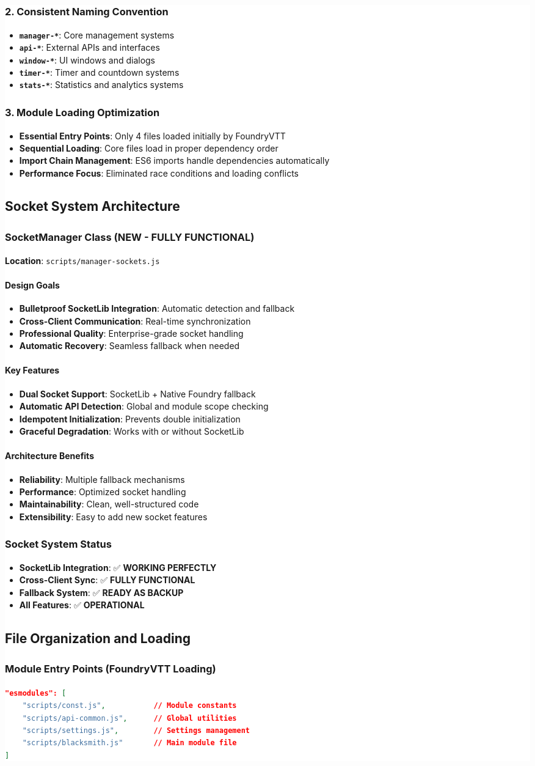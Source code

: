 ### **2. Consistent Naming Convention**
- **`manager-*`**: Core management systems
- **`api-*`**: External APIs and interfaces
- **`window-*`**: UI windows and dialogs
- **`timer-*`**: Timer and countdown systems
- **`stats-*`**: Statistics and analytics systems

### **3. Module Loading Optimization**
- **Essential Entry Points**: Only 4 files loaded initially by FoundryVTT
- **Sequential Loading**: Core files load in proper dependency order
- **Import Chain Management**: ES6 imports handle dependencies automatically
- **Performance Focus**: Eliminated race conditions and loading conflicts

## **Socket System Architecture**

### **SocketManager Class (NEW - FULLY FUNCTIONAL)**
**Location**: `scripts/manager-sockets.js`

#### **Design Goals**
- **Bulletproof SocketLib Integration**: Automatic detection and fallback
- **Cross-Client Communication**: Real-time synchronization
- **Professional Quality**: Enterprise-grade socket handling
- **Automatic Recovery**: Seamless fallback when needed

#### **Key Features**
- **Dual Socket Support**: SocketLib + Native Foundry fallback
- **Automatic API Detection**: Global and module scope checking
- **Idempotent Initialization**: Prevents double initialization
- **Graceful Degradation**: Works with or without SocketLib

#### **Architecture Benefits**
- **Reliability**: Multiple fallback mechanisms
- **Performance**: Optimized socket handling
- **Maintainability**: Clean, well-structured code
- **Extensibility**: Easy to add new socket features

### **Socket System Status**
- **SocketLib Integration**: ✅ **WORKING PERFECTLY**
- **Cross-Client Sync**: ✅ **FULLY FUNCTIONAL**
- **Fallback System**: ✅ **READY AS BACKUP**
- **All Features**: ✅ **OPERATIONAL**

## **File Organization and Loading**

### **Module Entry Points (FoundryVTT Loading)**
```json
"esmodules": [
    "scripts/const.js",           // Module constants
    "scripts/api-common.js",      // Global utilities
    "scripts/settings.js",        // Settings management
    "scripts/blacksmith.js"       // Main module file
]
```
